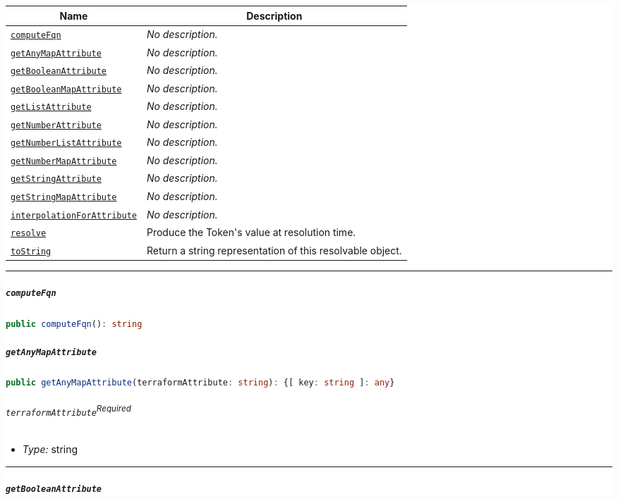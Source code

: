 | **Name** | **Description** |
| --- | --- |
| <code><a href="#@cdktf/provider-kubernetes.dataKubernetesNodes.DataKubernetesNodesNodesOutputReference.computeFqn">computeFqn</a></code> | *No description.* |
| <code><a href="#@cdktf/provider-kubernetes.dataKubernetesNodes.DataKubernetesNodesNodesOutputReference.getAnyMapAttribute">getAnyMapAttribute</a></code> | *No description.* |
| <code><a href="#@cdktf/provider-kubernetes.dataKubernetesNodes.DataKubernetesNodesNodesOutputReference.getBooleanAttribute">getBooleanAttribute</a></code> | *No description.* |
| <code><a href="#@cdktf/provider-kubernetes.dataKubernetesNodes.DataKubernetesNodesNodesOutputReference.getBooleanMapAttribute">getBooleanMapAttribute</a></code> | *No description.* |
| <code><a href="#@cdktf/provider-kubernetes.dataKubernetesNodes.DataKubernetesNodesNodesOutputReference.getListAttribute">getListAttribute</a></code> | *No description.* |
| <code><a href="#@cdktf/provider-kubernetes.dataKubernetesNodes.DataKubernetesNodesNodesOutputReference.getNumberAttribute">getNumberAttribute</a></code> | *No description.* |
| <code><a href="#@cdktf/provider-kubernetes.dataKubernetesNodes.DataKubernetesNodesNodesOutputReference.getNumberListAttribute">getNumberListAttribute</a></code> | *No description.* |
| <code><a href="#@cdktf/provider-kubernetes.dataKubernetesNodes.DataKubernetesNodesNodesOutputReference.getNumberMapAttribute">getNumberMapAttribute</a></code> | *No description.* |
| <code><a href="#@cdktf/provider-kubernetes.dataKubernetesNodes.DataKubernetesNodesNodesOutputReference.getStringAttribute">getStringAttribute</a></code> | *No description.* |
| <code><a href="#@cdktf/provider-kubernetes.dataKubernetesNodes.DataKubernetesNodesNodesOutputReference.getStringMapAttribute">getStringMapAttribute</a></code> | *No description.* |
| <code><a href="#@cdktf/provider-kubernetes.dataKubernetesNodes.DataKubernetesNodesNodesOutputReference.interpolationForAttribute">interpolationForAttribute</a></code> | *No description.* |
| <code><a href="#@cdktf/provider-kubernetes.dataKubernetesNodes.DataKubernetesNodesNodesOutputReference.resolve">resolve</a></code> | Produce the Token's value at resolution time. |
| <code><a href="#@cdktf/provider-kubernetes.dataKubernetesNodes.DataKubernetesNodesNodesOutputReference.toString">toString</a></code> | Return a string representation of this resolvable object. |

---

##### `computeFqn` <a name="computeFqn" id="@cdktf/provider-kubernetes.dataKubernetesNodes.DataKubernetesNodesNodesOutputReference.computeFqn"></a>

```typescript
public computeFqn(): string
```

##### `getAnyMapAttribute` <a name="getAnyMapAttribute" id="@cdktf/provider-kubernetes.dataKubernetesNodes.DataKubernetesNodesNodesOutputReference.getAnyMapAttribute"></a>

```typescript
public getAnyMapAttribute(terraformAttribute: string): {[ key: string ]: any}
```

###### `terraformAttribute`<sup>Required</sup> <a name="terraformAttribute" id="@cdktf/provider-kubernetes.dataKubernetesNodes.DataKubernetesNodesNodesOutputReference.getAnyMapAttribute.parameter.terraformAttribute"></a>

- *Type:* string

---

##### `getBooleanAttribute` <a name="getBooleanAttribute" id="@cdktf/provider-kubernetes.dataKubernetesNodes.DataKubernetesNodesNodesOutputReference.getBooleanAttribute"></a>
